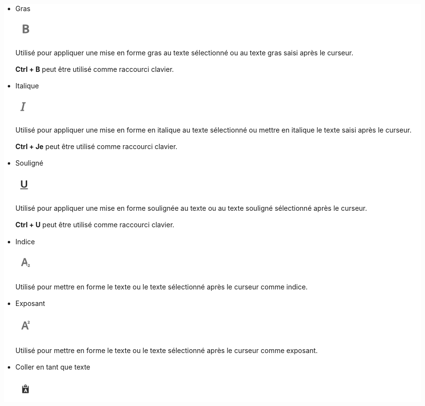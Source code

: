 * Gras

   ![](assets/chlimage_1-53.png)

   Utilisé pour appliquer une mise en forme gras au texte sélectionné ou au texte gras saisi après le curseur.

   **Ctrl + B** peut être utilisé comme raccourci clavier.

* Italique

   ![](assets/chlimage_1-54.png)

   Utilisé pour appliquer une mise en forme en italique au texte sélectionné ou mettre en italique le texte saisi après le curseur.

   **Ctrl + Je** peut être utilisé comme raccourci clavier.

* Souligné

   ![](assets/chlimage_1-55.png)

   Utilisé pour appliquer une mise en forme soulignée au texte ou au texte souligné sélectionné après le curseur.

   **Ctrl + U** peut être utilisé comme raccourci clavier.

* Indice

   ![](assets/chlimage_1-56.png)

   Utilisé pour mettre en forme le texte ou le texte sélectionné après le curseur comme indice.

* Exposant

   ![](assets/chlimage_1-57.png)

   Utilisé pour mettre en forme le texte ou le texte sélectionné après le curseur comme exposant.

* Coller en tant que texte

   ![](assets/chlimage_1-58.png)
